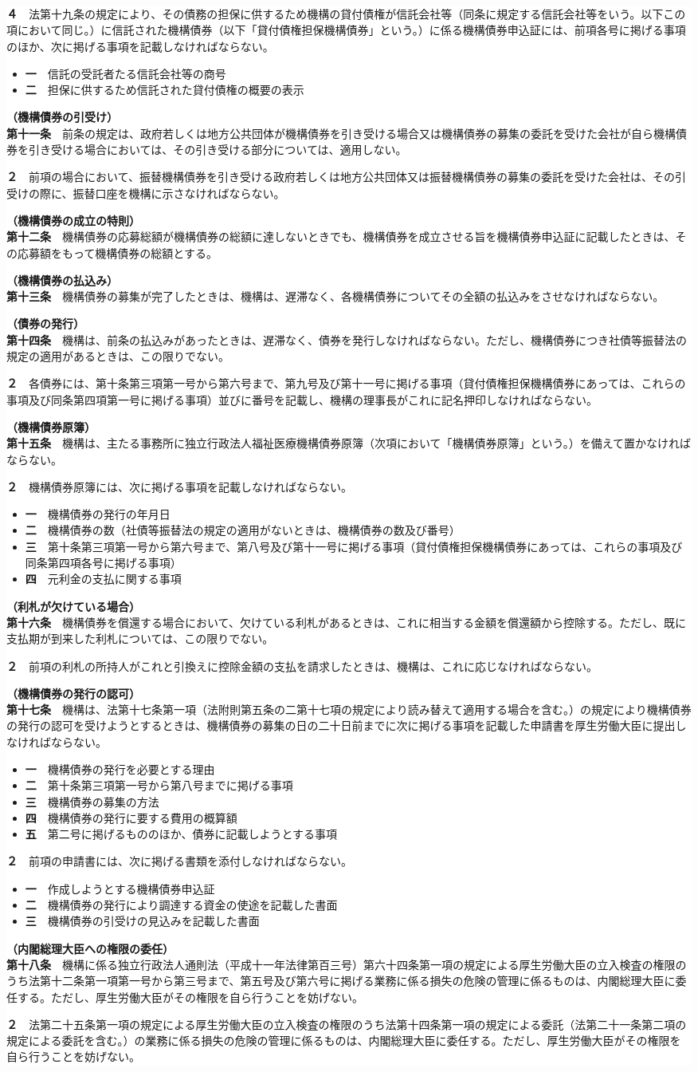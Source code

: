 **４**　法第十九条の規定により、その債務の担保に供するため機構の貸付債権が信託会社等（同条に規定する信託会社等をいう。以下この項において同じ。）に信託された機構債券（以下「貸付債権担保機構債券」という。）に係る機構債券申込証には、前項各号に掲げる事項のほか、次に掲げる事項を記載しなければならない。  
* **一**　信託の受託者たる信託会社等の商号  
* **二**　担保に供するため信託された貸付債権の概要の表示  
  
**（機構債券の引受け）**  
**第十一条**　前条の規定は、政府若しくは地方公共団体が機構債券を引き受ける場合又は機構債券の募集の委託を受けた会社が自ら機構債券を引き受ける場合においては、その引き受ける部分については、適用しない。  
  
**２**　前項の場合において、振替機構債券を引き受ける政府若しくは地方公共団体又は振替機構債券の募集の委託を受けた会社は、その引受けの際に、振替口座を機構に示さなければならない。  
  
**（機構債券の成立の特則）**  
**第十二条**　機構債券の応募総額が機構債券の総額に達しないときでも、機構債券を成立させる旨を機構債券申込証に記載したときは、その応募額をもって機構債券の総額とする。  
  
**（機構債券の払込み）**  
**第十三条**　機構債券の募集が完了したときは、機構は、遅滞なく、各機構債券についてその全額の払込みをさせなければならない。  
  
**（債券の発行）**  
**第十四条**　機構は、前条の払込みがあったときは、遅滞なく、債券を発行しなければならない。ただし、機構債券につき社債等振替法の規定の適用があるときは、この限りでない。  
  
**２**　各債券には、第十条第三項第一号から第六号まで、第九号及び第十一号に掲げる事項（貸付債権担保機構債券にあっては、これらの事項及び同条第四項第一号に掲げる事項）並びに番号を記載し、機構の理事長がこれに記名押印しなければならない。  
  
**（機構債券原簿）**  
**第十五条**　機構は、主たる事務所に独立行政法人福祉医療機構債券原簿（次項において「機構債券原簿」という。）を備えて置かなければならない。  
  
**２**　機構債券原簿には、次に掲げる事項を記載しなければならない。  
* **一**　機構債券の発行の年月日  
* **二**　機構債券の数（社債等振替法の規定の適用がないときは、機構債券の数及び番号）  
* **三**　第十条第三項第一号から第六号まで、第八号及び第十一号に掲げる事項（貸付債権担保機構債券にあっては、これらの事項及び同条第四項各号に掲げる事項）  
* **四**　元利金の支払に関する事項  
  
**（利札が欠けている場合）**  
**第十六条**　機構債券を償還する場合において、欠けている利札があるときは、これに相当する金額を償還額から控除する。ただし、既に支払期が到来した利札については、この限りでない。  
  
**２**　前項の利札の所持人がこれと引換えに控除金額の支払を請求したときは、機構は、これに応じなければならない。  
  
**（機構債券の発行の認可）**  
**第十七条**　機構は、法第十七条第一項（法附則第五条の二第十七項の規定により読み替えて適用する場合を含む。）の規定により機構債券の発行の認可を受けようとするときは、機構債券の募集の日の二十日前までに次に掲げる事項を記載した申請書を厚生労働大臣に提出しなければならない。  
* **一**　機構債券の発行を必要とする理由  
* **二**　第十条第三項第一号から第八号までに掲げる事項  
* **三**　機構債券の募集の方法  
* **四**　機構債券の発行に要する費用の概算額  
* **五**　第二号に掲げるもののほか、債券に記載しようとする事項  
  
**２**　前項の申請書には、次に掲げる書類を添付しなければならない。  
* **一**　作成しようとする機構債券申込証  
* **二**　機構債券の発行により調達する資金の使途を記載した書面  
* **三**　機構債券の引受けの見込みを記載した書面  
  
**（内閣総理大臣への権限の委任）**  
**第十八条**　機構に係る独立行政法人通則法（平成十一年法律第百三号）第六十四条第一項の規定による厚生労働大臣の立入検査の権限のうち法第十二条第一項第一号から第三号まで、第五号及び第六号に掲げる業務に係る損失の危険の管理に係るものは、内閣総理大臣に委任する。ただし、厚生労働大臣がその権限を自ら行うことを妨げない。  
  
**２**　法第二十五条第一項の規定による厚生労働大臣の立入検査の権限のうち法第十四条第一項の規定による委託（法第二十一条第二項の規定による委託を含む。）の業務に係る損失の危険の管理に係るものは、内閣総理大臣に委任する。ただし、厚生労働大臣がその権限を自ら行うことを妨げない。  
  
